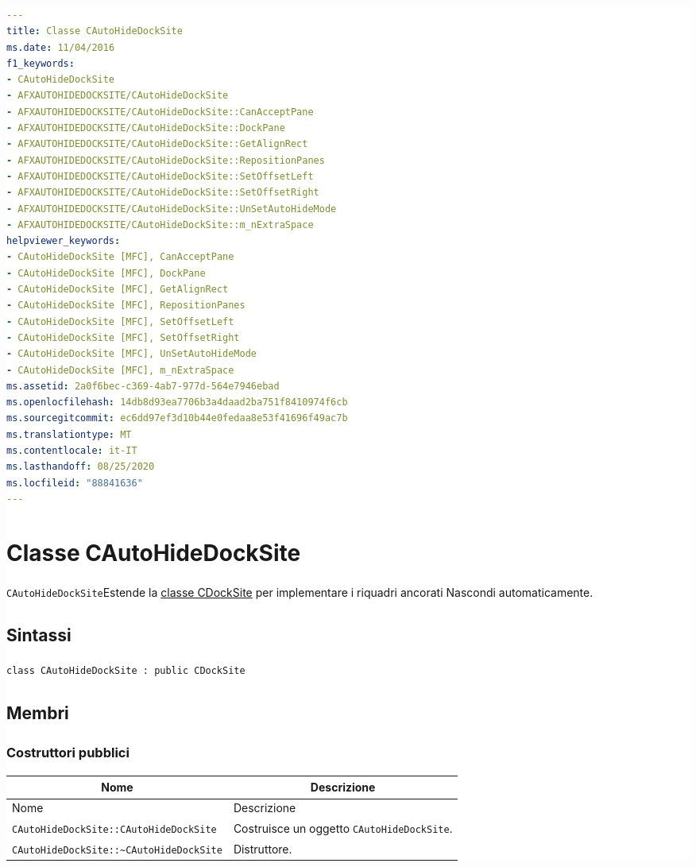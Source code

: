 ```yaml
---
title: Classe CAutoHideDockSite
ms.date: 11/04/2016
f1_keywords:
- CAutoHideDockSite
- AFXAUTOHIDEDOCKSITE/CAutoHideDockSite
- AFXAUTOHIDEDOCKSITE/CAutoHideDockSite::CanAcceptPane
- AFXAUTOHIDEDOCKSITE/CAutoHideDockSite::DockPane
- AFXAUTOHIDEDOCKSITE/CAutoHideDockSite::GetAlignRect
- AFXAUTOHIDEDOCKSITE/CAutoHideDockSite::RepositionPanes
- AFXAUTOHIDEDOCKSITE/CAutoHideDockSite::SetOffsetLeft
- AFXAUTOHIDEDOCKSITE/CAutoHideDockSite::SetOffsetRight
- AFXAUTOHIDEDOCKSITE/CAutoHideDockSite::UnSetAutoHideMode
- AFXAUTOHIDEDOCKSITE/CAutoHideDockSite::m_nExtraSpace
helpviewer_keywords:
- CAutoHideDockSite [MFC], CanAcceptPane
- CAutoHideDockSite [MFC], DockPane
- CAutoHideDockSite [MFC], GetAlignRect
- CAutoHideDockSite [MFC], RepositionPanes
- CAutoHideDockSite [MFC], SetOffsetLeft
- CAutoHideDockSite [MFC], SetOffsetRight
- CAutoHideDockSite [MFC], UnSetAutoHideMode
- CAutoHideDockSite [MFC], m_nExtraSpace
ms.assetid: 2a0f6bec-c369-4ab7-977d-564e7946ebad
ms.openlocfilehash: 14db8d93ea7706b3a4daad2ba751f8410974f6cb
ms.sourcegitcommit: ec6dd97ef3d10b44e0fedaa8e53f41696f49ac7b
ms.translationtype: MT
ms.contentlocale: it-IT
ms.lasthandoff: 08/25/2020
ms.locfileid: "88841636"
---
```

# <a name="cautohidedocksite-class"></a>Classe CAutoHideDockSite

`CAutoHideDockSite`Estende la [classe CDockSite](../../mfc/reference/cdocksite-class.md) per implementare i riquadri ancorati Nascondi automaticamente.

## <a name="syntax"></a>Sintassi

```
class CAutoHideDockSite : public CDockSite
```

## <a name="members"></a>Membri

### <a name="public-constructors"></a>Costruttori pubblici

| Nome | Descrizione |
|-|-|
|Nome|Descrizione|
|`CAutoHideDockSite::CAutoHideDockSite`|Costruisce un oggetto `CAutoHideDockSite`.|
|`CAutoHideDockSite::~CAutoHideDockSite`|Distruttore.|
